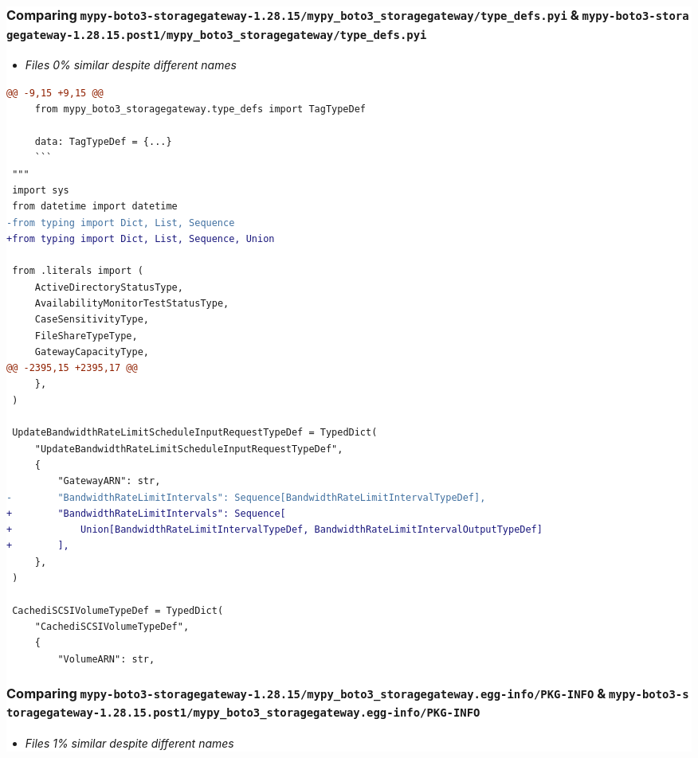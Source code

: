 ### Comparing `mypy-boto3-storagegateway-1.28.15/mypy_boto3_storagegateway/type_defs.pyi` & `mypy-boto3-storagegateway-1.28.15.post1/mypy_boto3_storagegateway/type_defs.pyi`

 * *Files 0% similar despite different names*

```diff
@@ -9,15 +9,15 @@
     from mypy_boto3_storagegateway.type_defs import TagTypeDef
 
     data: TagTypeDef = {...}
     ```
 """
 import sys
 from datetime import datetime
-from typing import Dict, List, Sequence
+from typing import Dict, List, Sequence, Union
 
 from .literals import (
     ActiveDirectoryStatusType,
     AvailabilityMonitorTestStatusType,
     CaseSensitivityType,
     FileShareTypeType,
     GatewayCapacityType,
@@ -2395,15 +2395,17 @@
     },
 )
 
 UpdateBandwidthRateLimitScheduleInputRequestTypeDef = TypedDict(
     "UpdateBandwidthRateLimitScheduleInputRequestTypeDef",
     {
         "GatewayARN": str,
-        "BandwidthRateLimitIntervals": Sequence[BandwidthRateLimitIntervalTypeDef],
+        "BandwidthRateLimitIntervals": Sequence[
+            Union[BandwidthRateLimitIntervalTypeDef, BandwidthRateLimitIntervalOutputTypeDef]
+        ],
     },
 )
 
 CachediSCSIVolumeTypeDef = TypedDict(
     "CachediSCSIVolumeTypeDef",
     {
         "VolumeARN": str,
```

### Comparing `mypy-boto3-storagegateway-1.28.15/mypy_boto3_storagegateway.egg-info/PKG-INFO` & `mypy-boto3-storagegateway-1.28.15.post1/mypy_boto3_storagegateway.egg-info/PKG-INFO`

 * *Files 1% similar despite different names*
